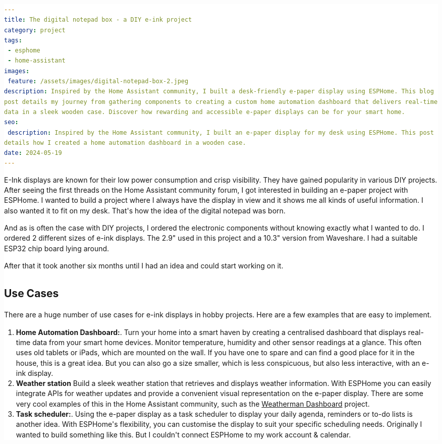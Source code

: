 ```yaml
---
title: The digital notepad box - a DIY e-ink project
category: project
tags:
 - esphome
 - home-assistant
images:
 feature: /assets/images/digital-notepad-box-2.jpeg
description: Inspired by the Home Assistant community, I built a desk-friendly e-paper display using ESPHome. This blog post details my journey from gathering components to creating a custom home automation dashboard that delivers real-time data in a sleek wooden case. Discover how rewarding and accessible e-paper displays can be for your smart home.
seo:
 description: Inspired by the Home Assistant community, I built an e-paper display for my desk using ESPHome. This post details how I created a home automation dashboard in a wooden case.
date: 2024-05-19
---
```


E-Ink displays are known for their low power consumption and crisp visibility. They have gained popularity in various DIY projects. After seeing the first threads on the Home Assistant community forum, I got interested in building an e-paper project with ESPHome. I wanted to build a project where I always have the display in view and it shows me all kinds of useful information. I also wanted it to fit on my desk. That's how the idea of the digital notepad was born.

And as is often the case with DIY projects, I ordered the electronic components without knowing exactly what I wanted to do. I ordered 2 different sizes of e-ink displays. The 2.9" used in this project and a 10.3" version from Waveshare. I had a suitable ESP32 chip board lying around.

After that it took another six months until I had an idea and could start working on it.

## Use Cases

There are a huge number of use cases for e-ink displays in hobby projects. Here are a few examples that are easy to implement.

1. **Home Automation Dashboard:**.
   Turn your home into a smart haven by creating a centralised dashboard that displays real-time data from your smart home devices. Monitor temperature, humidity and other sensor readings at a glance. This often uses old tablets or iPads, which are mounted on the wall. If you have one to spare and can find a good place for it in the house, this is a great idea.
   But you can also go a size smaller, which is less conspicuous, but also less interactive, with an e-ink display.
2. **Weather station**
   Build a sleek weather station that retrieves and displays weather information. With ESPHome you can easily integrate APIs for weather updates and provide a convenient visual representation on the e-paper display.
   There are some very cool examples of this in the Home Assistant community, such as the [Weatherman Dashboard](https://community.home-assistant.io/t/use-esphome-with-e-ink-displays-to-blend-in-with-your-home-decor/435428) project.
3. **Task scheduler:**.
   Using the e-paper display as a task scheduler to display your daily agenda, reminders or to-do lists is another idea. With ESPHome's flexibility, you can customise the display to suit your specific scheduling needs.
   Originally I wanted to build something like this. But I couldn't connect ESPHome to my work account & calendar.
